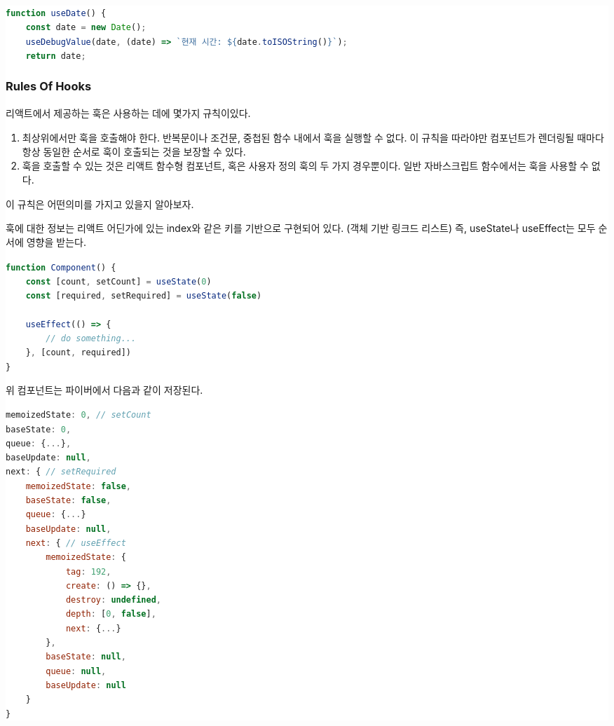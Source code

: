 ```jsx
function useDate() {
	const date = new Date();
	useDebugValue(date, (date) => `현재 시간: ${date.toISOString()}`);
	return date;
```

### Rules Of Hooks
리액트에서 제공하는 훅은 사용하는 데에 몇가지 규칙이있다.
1. 최상위에서만 훅을 호출해야 한다. 반복문이나 조건문, 중첩된 함수 내에서 훅을 실행할 수 없다. 이 규칙을 따라야만 컴포넌트가 렌더링될 때마다 항상 동일한 순서로 훅이 호출되는 것을 보장할 수 있다.
2. 훅을 호출할 수 있는 것은 리액트 함수형 컴포넌트, 혹은 사용자 정의 훅의 두 가지 경우뿐이다. 일반 자바스크립트 함수에서는 훅을 사용할 수 없다.

이 규칙은 어떤의미를 가지고 있을지 알아보자.

훅에 대한 정보는 리액트 어딘가에 있는 index와 같은 키를 기반으로 구현되어 있다. (객체 기반 링크드 리스트)
즉, useState나 useEffect는 모두 순서에 영향을 받는다.

```jsx
function Component() {
	const [count, setCount] = useState(0)
	const [required, setRequired] = useState(false)

	useEffect(() => {
		// do something...
	}, [count, required])
}
```

위 컴포넌트는 파이버에서 다음과 같이 저장된다.
```js
memoizedState: 0, // setCount
baseState: 0,
queue: {...},
baseUpdate: null,
next: { // setRequired
	memoizedState: false,
	baseState: false,
	queue: {...}
	baseUpdate: null,
	next: { // useEffect
		memoizedState: {
			tag: 192,
			create: () => {},
			destroy: undefined,
			depth: [0, false],
			next: {...}
		},
		baseState: null,
		queue: null,
		baseUpdate: null
	}
}
```
